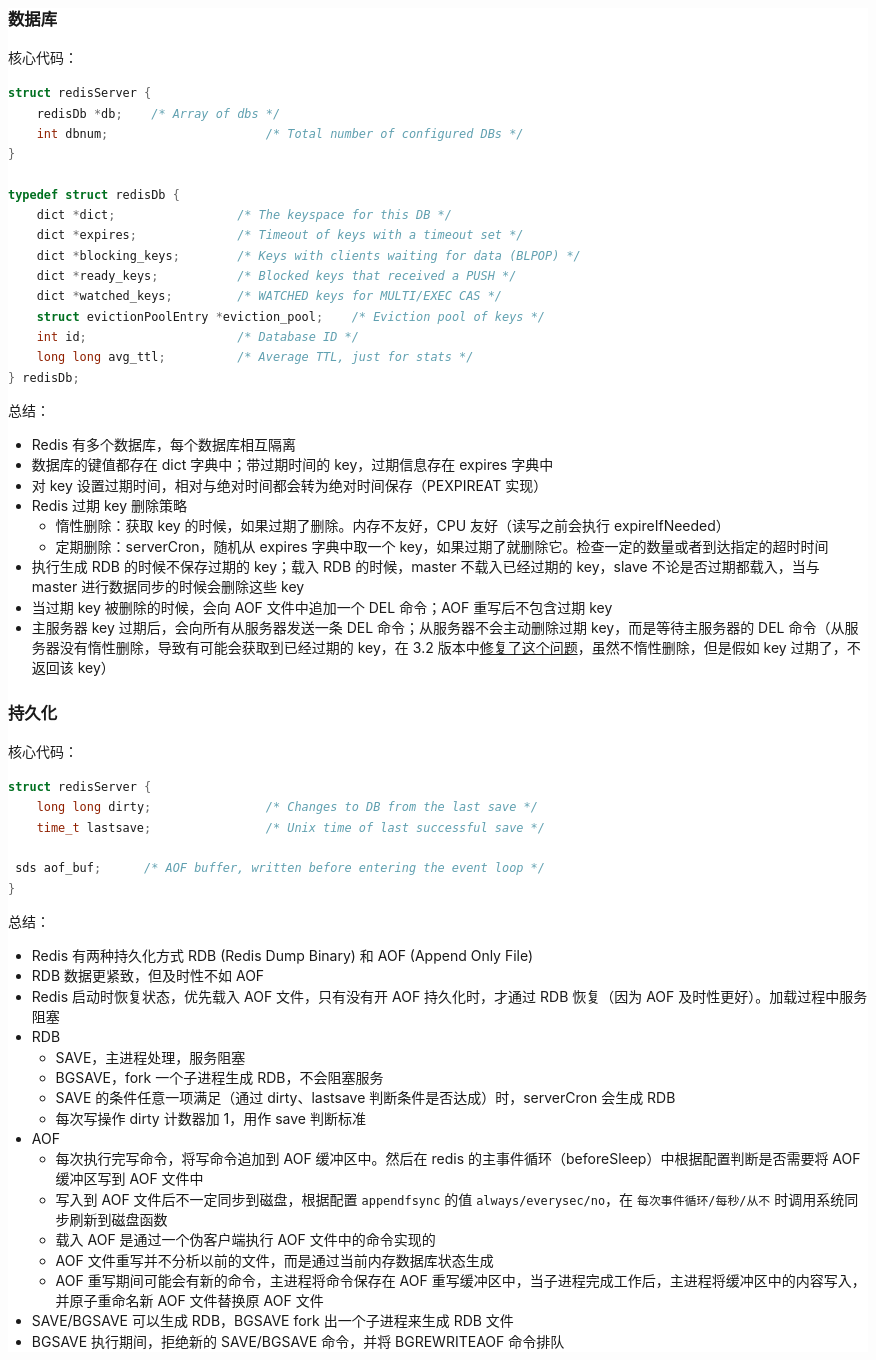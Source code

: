 ### 数据库

核心代码：

```c
struct redisServer {
    redisDb *db;    /* Array of dbs */
    int dbnum;                      /* Total number of configured DBs */
}

typedef struct redisDb {
    dict *dict;                 /* The keyspace for this DB */
    dict *expires;              /* Timeout of keys with a timeout set */
    dict *blocking_keys;        /* Keys with clients waiting for data (BLPOP) */
    dict *ready_keys;           /* Blocked keys that received a PUSH */
    dict *watched_keys;         /* WATCHED keys for MULTI/EXEC CAS */
    struct evictionPoolEntry *eviction_pool;    /* Eviction pool of keys */
    int id;                     /* Database ID */
    long long avg_ttl;          /* Average TTL, just for stats */
} redisDb;
```

总结：

- Redis 有多个数据库，每个数据库相互隔离
- 数据库的键值都存在 dict 字典中；带过期时间的 key，过期信息存在 expires 字典中
- 对 key 设置过期时间，相对与绝对时间都会转为绝对时间保存（PEXPIREAT 实现）
- Redis 过期 key 删除策略
    - 惰性删除：获取 key 的时候，如果过期了删除。内存不友好，CPU 友好（读写之前会执行 expireIfNeeded）
    - 定期删除：serverCron，随机从 expires 字典中取一个 key，如果过期了就删除它。检查一定的数量或者到达指定的超时时间
- 执行生成 RDB 的时候不保存过期的 key；载入 RDB 的时候，master 不载入已经过期的 key，slave 不论是否过期都载入，当与 master 进行数据同步的时候会删除这些 key
- 当过期 key 被删除的时候，会向 AOF 文件中追加一个 DEL 命令；AOF 重写后不包含过期 key
- 主服务器 key 过期后，会向所有从服务器发送一条 DEL 命令；从服务器不会主动删除过期 key，而是等待主服务器的 DEL 命令（从服务器没有惰性删除，导致有可能会获取到已经过期的 key，在 3.2 版本中[修复了这个问题](https://github.com/antirez/redis/issues/1768)，虽然不惰性删除，但是假如 key 过期了，不返回该 key）

### 持久化

核心代码：

```c
struct redisServer {
    long long dirty;                /* Changes to DB from the last save */
    time_t lastsave;                /* Unix time of last successful save */
 
 sds aof_buf;      /* AOF buffer, written before entering the event loop */
}
```

总结：

- Redis 有两种持久化方式 RDB (Redis Dump Binary) 和 AOF (Append Only File)
- RDB 数据更紧致，但及时性不如 AOF
- Redis 启动时恢复状态，优先载入 AOF 文件，只有没有开 AOF 持久化时，才通过 RDB 恢复（因为 AOF 及时性更好）。加载过程中服务阻塞
- RDB
    - SAVE，主进程处理，服务阻塞
    - BGSAVE，fork 一个子进程生成 RDB，不会阻塞服务
    - SAVE 的条件任意一项满足（通过 dirty、lastsave 判断条件是否达成）时，serverCron 会生成 RDB
    - 每次写操作 dirty 计数器加 1，用作 save 判断标准
- AOF
    - 每次执行完写命令，将写命令追加到 AOF 缓冲区中。然后在 redis 的主事件循环（beforeSleep）中根据配置判断是否需要将 AOF 缓冲区写到 AOF 文件中
    - 写入到 AOF 文件后不一定同步到磁盘，根据配置 `appendfsync` 的值 `always/everysec/no`，在 `每次事件循环/每秒/从不` 时调用系统同步刷新到磁盘函数
    - 载入 AOF 是通过一个伪客户端执行 AOF 文件中的命令实现的
    - AOF 文件重写并不分析以前的文件，而是通过当前内存数据库状态生成
    - AOF 重写期间可能会有新的命令，主进程将命令保存在 AOF 重写缓冲区中，当子进程完成工作后，主进程将缓冲区中的内容写入，并原子重命名新 AOF 文件替换原 AOF 文件
- SAVE/BGSAVE 可以生成 RDB，BGSAVE fork 出一个子进程来生成 RDB 文件
- BGSAVE 执行期间，拒绝新的 SAVE/BGSAVE 命令，并将 BGREWRITEAOF 命令排队
